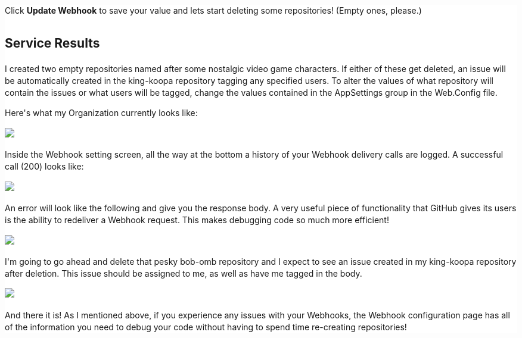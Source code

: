 Click **Update Webhook** to save your value and lets start deleting some repositories! (Empty ones, please.)

## Service Results

I created two empty repositories named after some nostalgic video game characters. If either of these get deleted, an issue will be automatically created in the king-koopa repository tagging any specified users. To alter the values of what repository will contain the issues or what users will be tagged, change the values contained in the AppSettings group in the Web.Config file. 

Here's what my Organization currently looks like:

![](http://i.imgur.com/RX2BAIV.png)

Inside the Webhook setting screen, all the way at the bottom a history of your Webhook delivery calls are logged. A successful call (200) looks like:

![](http://i.imgur.com/R0DJ1cv.png)

An error will look like the following and give you the response body. A very useful piece of functionality that GitHub gives its users is the ability to redeliver a Webhook request. This makes debugging code so much more efficient!

![](http://i.imgur.com/cVI3a05.png)

I'm going to go ahead and delete that pesky bob-omb repository and I expect to see an issue created in my king-koopa repository after deletion. This issue should be assigned to me, as well as have me tagged in the body.

![](http://i.imgur.com/9v8wYMs.png)

And there it is! As I mentioned above, if you experience any issues with your Webhooks, the Webhook configuration page has all of the information you need to debug your code without having to spend time re-creating repositories!
